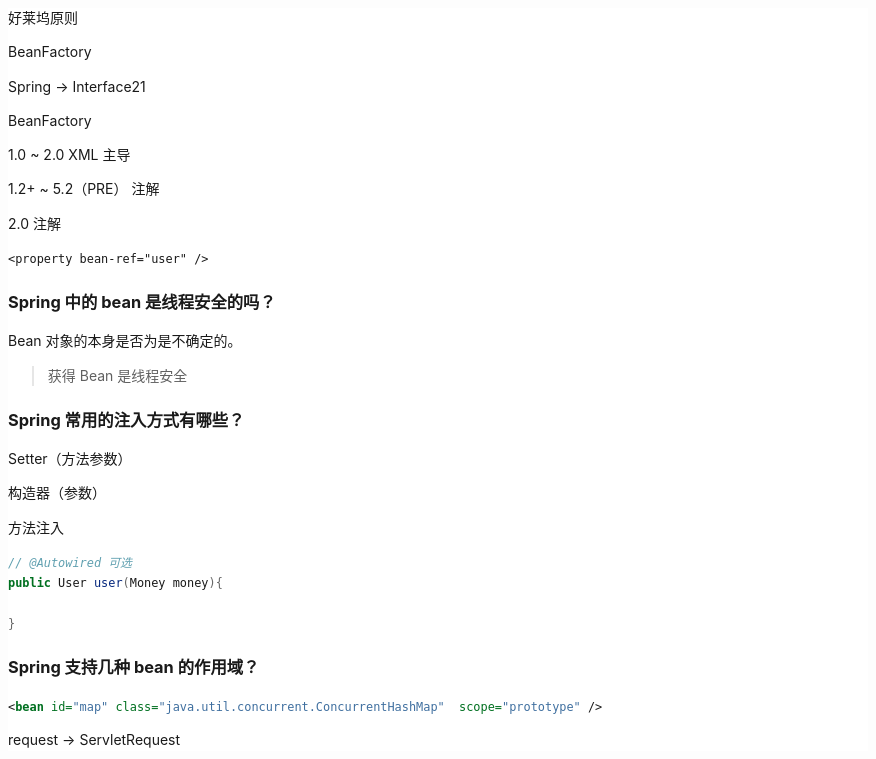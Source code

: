 好莱坞原则

BeanFactory



Spring -> Interface21

BeanFactory

1.0 ~ 2.0 XML 主导

1.2+ ~ 5.2（PRE） 注解

2.0 注解



<bean id="user" class="User" >



<bean class="XXX">

	<property bean-ref="user" />

</bean>

### Spring 中的 bean 是线程安全的吗？

Bean 对象的本身是否为是不确定的。



<bean id="map" class="java.util.concurrent.ConcurrentHashMap" />

>  获得 Bean 是线程安全



### Spring 常用的注入方式有哪些？

Setter（方法参数）

构造器（参数）

方法注入

```java
// @Autowired 可选
public User user(Money money){
    
}
```



### Spring 支持几种 bean 的作用域？

```xml
<bean id="map" class="java.util.concurrent.ConcurrentHashMap"  scope="prototype" />
```



request -> ServletRequest
